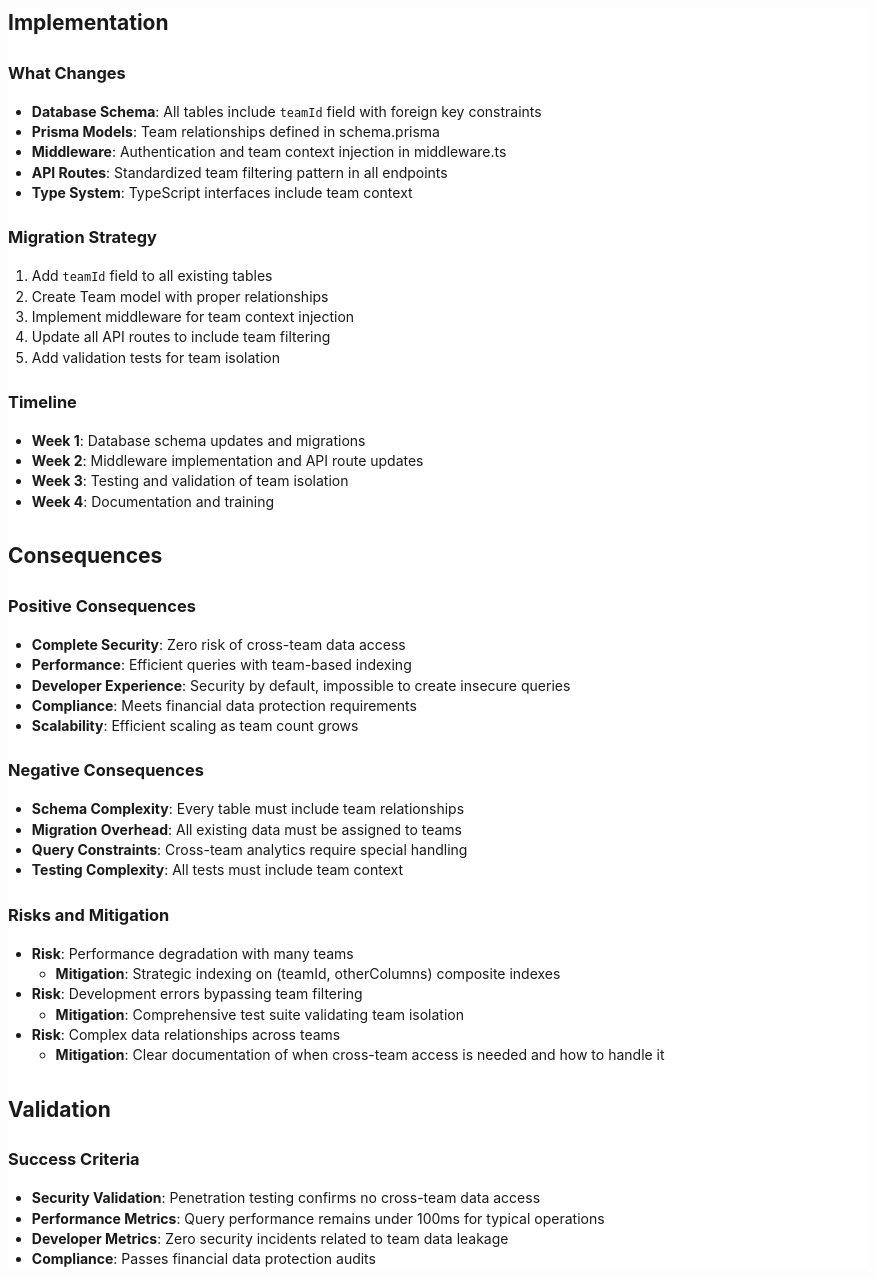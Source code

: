 ## Implementation

### What Changes
- **Database Schema**: All tables include `teamId` field with foreign key constraints
- **Prisma Models**: Team relationships defined in schema.prisma
- **Middleware**: Authentication and team context injection in middleware.ts
- **API Routes**: Standardized team filtering pattern in all endpoints
- **Type System**: TypeScript interfaces include team context

### Migration Strategy
1. Add `teamId` field to all existing tables
2. Create Team model with proper relationships
3. Implement middleware for team context injection
4. Update all API routes to include team filtering
5. Add validation tests for team isolation

### Timeline
- **Week 1**: Database schema updates and migrations
- **Week 2**: Middleware implementation and API route updates
- **Week 3**: Testing and validation of team isolation
- **Week 4**: Documentation and training

## Consequences

### Positive Consequences
- **Complete Security**: Zero risk of cross-team data access
- **Performance**: Efficient queries with team-based indexing
- **Developer Experience**: Security by default, impossible to create insecure queries
- **Compliance**: Meets financial data protection requirements
- **Scalability**: Efficient scaling as team count grows

### Negative Consequences
- **Schema Complexity**: Every table must include team relationships
- **Migration Overhead**: All existing data must be assigned to teams
- **Query Constraints**: Cross-team analytics require special handling
- **Testing Complexity**: All tests must include team context

### Risks and Mitigation
- **Risk**: Performance degradation with many teams
  - **Mitigation**: Strategic indexing on (teamId, otherColumns) composite indexes
- **Risk**: Development errors bypassing team filtering
  - **Mitigation**: Comprehensive test suite validating team isolation
- **Risk**: Complex data relationships across teams
  - **Mitigation**: Clear documentation of when cross-team access is needed and how to handle it

## Validation

### Success Criteria
- **Security Validation**: Penetration testing confirms no cross-team data access
- **Performance Metrics**: Query performance remains under 100ms for typical operations
- **Developer Metrics**: Zero security incidents related to team data leakage
- **Compliance**: Passes financial data protection audits
